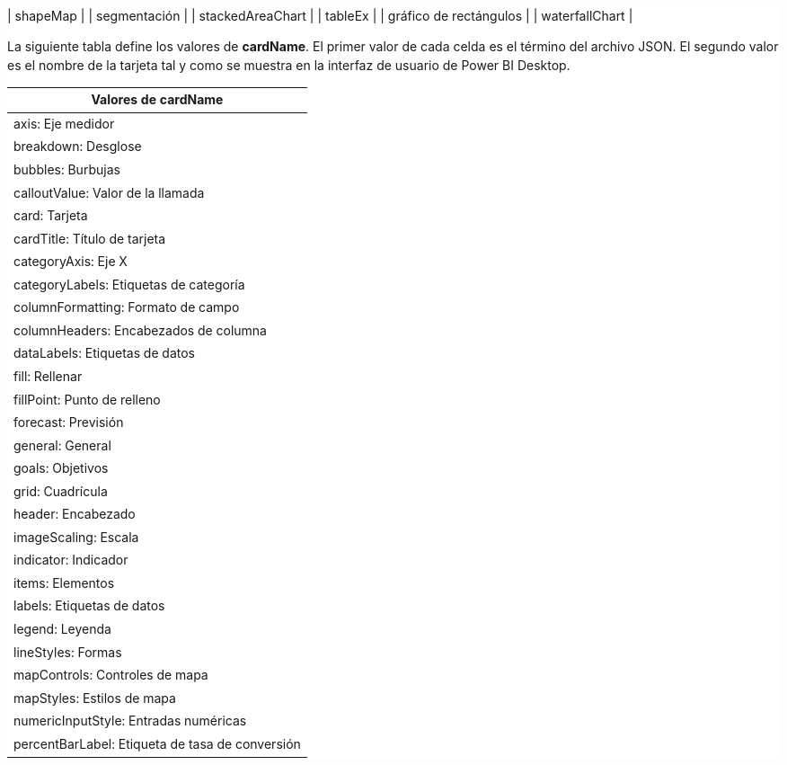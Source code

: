| shapeMap |
| segmentación |
| stackedAreaChart |
| tableEx |
| gráfico de rectángulos |
| waterfallChart |

La siguiente tabla define los valores de **cardName**. El primer valor de cada celda es el término del archivo JSON. El segundo valor es el nombre de la tarjeta tal y como se muestra en la interfaz de usuario de Power BI Desktop.

| Valores de cardName |
| --- |
| axis: Eje medidor |
| breakdown: Desglose |
| bubbles: Burbujas |
| calloutValue: Valor de la llamada |
| card: Tarjeta |
| cardTitle: Título de tarjeta |
| categoryAxis: Eje X |
| categoryLabels: Etiquetas de categoría |
| columnFormatting: Formato de campo |
| columnHeaders: Encabezados de columna |
| dataLabels: Etiquetas de datos |
| fill: Rellenar |
| fillPoint: Punto de relleno |
| forecast: Previsión |
| general: General |
| goals: Objetivos |
| grid: Cuadrícula |
| header: Encabezado |
| imageScaling: Escala |
| indicator: Indicador |
| items: Elementos |
| labels: Etiquetas de datos |
| legend: Leyenda |
| lineStyles: Formas |
| mapControls: Controles de mapa |
| mapStyles: Estilos de mapa |
| numericInputStyle: Entradas numéricas |
| percentBarLabel: Etiqueta de tasa de conversión |